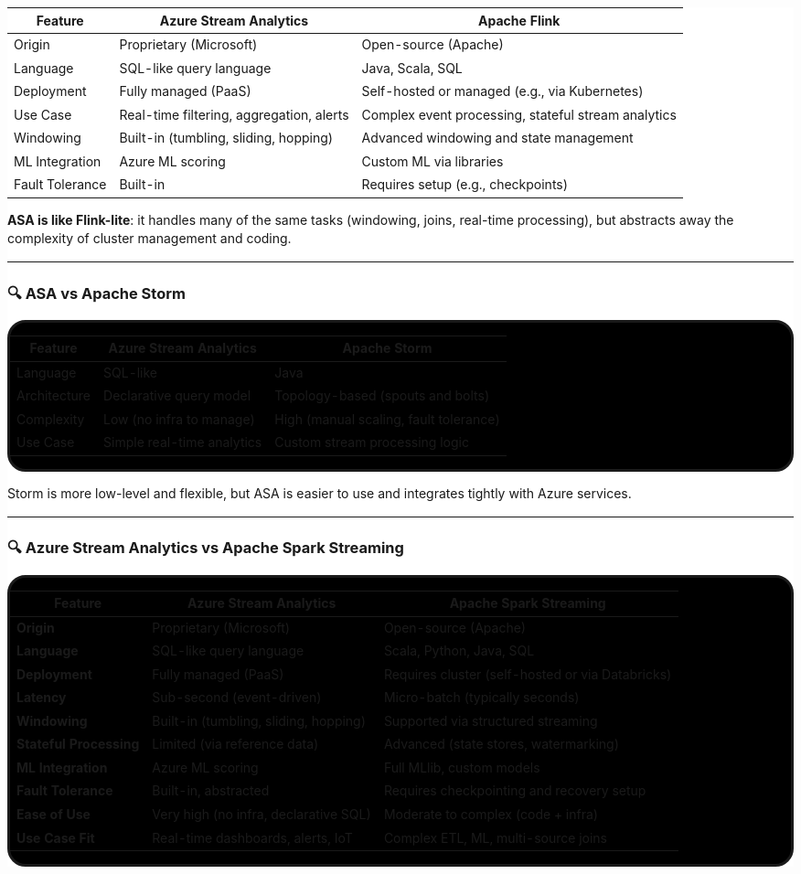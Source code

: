 | Feature         | Azure Stream Analytics                   | Apache Flink                                        |
| --------------- | ---------------------------------------- | --------------------------------------------------- |
| Origin          | Proprietary (Microsoft)                  | Open-source (Apache)                                |
| Language        | SQL-like query language                  | Java, Scala, SQL                                    |
| Deployment      | Fully managed (PaaS)                     | Self-hosted or managed (e.g., via Kubernetes)       |
| Use Case        | Real-time filtering, aggregation, alerts | Complex event processing, stateful stream analytics |
| Windowing       | Built-in (tumbling, sliding, hopping)    | Advanced windowing and state management             |
| ML Integration  | Azure ML scoring                         | Custom ML via libraries                             |
| Fault Tolerance | Built-in                                 | Requires setup (e.g., checkpoints)                  |

</div>

**ASA is like Flink-lite**: it handles many of the same tasks (windowing, joins, real-time processing), but abstracts away the complexity of cluster management and coding.

---

### 🔍 ASA vs Apache Storm

<div align="center" style="background-color: #000; border-radius: 20px; border: solid">

| Feature      | Azure Stream Analytics     | Apache Storm                           |
| ------------ | -------------------------- | -------------------------------------- |
| Language     | SQL-like                   | Java                                   |
| Architecture | Declarative query model    | Topology-based (spouts and bolts)      |
| Complexity   | Low (no infra to manage)   | High (manual scaling, fault tolerance) |
| Use Case     | Simple real-time analytics | Custom stream processing logic         |

</div>

Storm is more low-level and flexible, but ASA is easier to use and integrates tightly with Azure services.

---

### 🔍 Azure Stream Analytics vs Apache Spark Streaming

<div align="center" style="background-color: #000; border-radius: 20px; border: solid">

| Feature                 | **Azure Stream Analytics**            | **Apache Spark Streaming**                       |
| ----------------------- | ------------------------------------- | ------------------------------------------------ |
| **Origin**              | Proprietary (Microsoft)               | Open-source (Apache)                             |
| **Language**            | SQL-like query language               | Scala, Python, Java, SQL                         |
| **Deployment**          | Fully managed (PaaS)                  | Requires cluster (self-hosted or via Databricks) |
| **Latency**             | Sub-second (event-driven)             | Micro-batch (typically seconds)                  |
| **Windowing**           | Built-in (tumbling, sliding, hopping) | Supported via structured streaming               |
| **Stateful Processing** | Limited (via reference data)          | Advanced (state stores, watermarking)            |
| **ML Integration**      | Azure ML scoring                      | Full MLlib, custom models                        |
| **Fault Tolerance**     | Built-in, abstracted                  | Requires checkpointing and recovery setup        |
| **Ease of Use**         | Very high (no infra, declarative SQL) | Moderate to complex (code + infra)               |
| **Use Case Fit**        | Real-time dashboards, alerts, IoT     | Complex ETL, ML, multi-source joins              |

